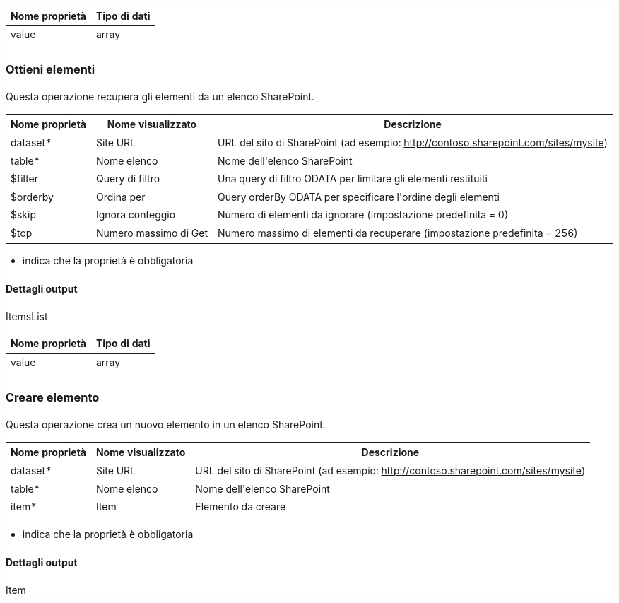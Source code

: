 
| Nome proprietà | Tipo di dati |
|---|---|
|value|array|




### Ottieni elementi
Questa operazione recupera gli elementi da un elenco SharePoint.


|Nome proprietà| Nome visualizzato|Descrizione|
| ---|---|---|
|dataset*|Site URL|URL del sito di SharePoint (ad esempio: http://contoso.sharepoint.com/sites/mysite)|
|table*|Nome elenco|Nome dell'elenco SharePoint|
|$filter|Query di filtro|Una query di filtro ODATA per limitare gli elementi restituiti|
|$orderby|Ordina per|Query orderBy ODATA per specificare l'ordine degli elementi|
|$skip|Ignora conteggio|Numero di elementi da ignorare (impostazione predefinita = 0)|
|$top|Numero massimo di Get|Numero massimo di elementi da recuperare (impostazione predefinita = 256)|

* indica che la proprietà è obbligatoria

#### Dettagli output

ItemsList


| Nome proprietà | Tipo di dati |
|---|---|
|value|array|




### Creare elemento
Questa operazione crea un nuovo elemento in un elenco SharePoint.


|Nome proprietà| Nome visualizzato|Descrizione|
| ---|---|---|
|dataset*|Site URL|URL del sito di SharePoint (ad esempio: http://contoso.sharepoint.com/sites/mysite)|
|table*|Nome elenco|Nome dell'elenco SharePoint|
|item*|Item|Elemento da creare|

* indica che la proprietà è obbligatoria

#### Dettagli output

Item
